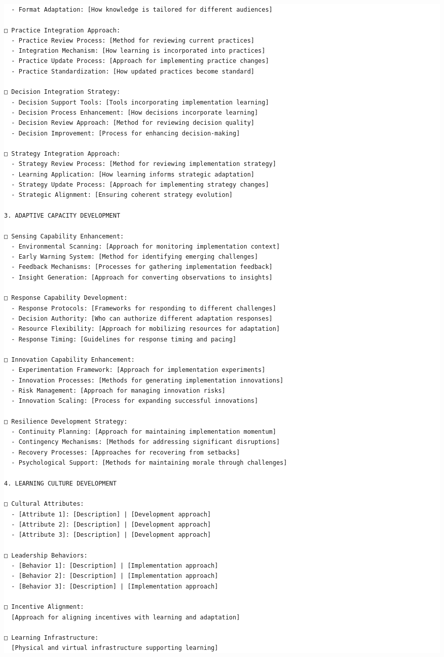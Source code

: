 ```
  - Format Adaptation: [How knowledge is tailored for different audiences]

□ Practice Integration Approach:
  - Practice Review Process: [Method for reviewing current practices]
  - Integration Mechanism: [How learning is incorporated into practices]
  - Practice Update Process: [Approach for implementing practice changes]
  - Practice Standardization: [How updated practices become standard]

□ Decision Integration Strategy:
  - Decision Support Tools: [Tools incorporating implementation learning]
  - Decision Process Enhancement: [How decisions incorporate learning]
  - Decision Review Approach: [Method for reviewing decision quality]
  - Decision Improvement: [Process for enhancing decision-making]

□ Strategy Integration Approach:
  - Strategy Review Process: [Method for reviewing implementation strategy]
  - Learning Application: [How learning informs strategic adaptation]
  - Strategy Update Process: [Approach for implementing strategy changes]
  - Strategic Alignment: [Ensuring coherent strategy evolution]

3. ADAPTIVE CAPACITY DEVELOPMENT

□ Sensing Capability Enhancement:
  - Environmental Scanning: [Approach for monitoring implementation context]
  - Early Warning System: [Method for identifying emerging challenges]
  - Feedback Mechanisms: [Processes for gathering implementation feedback]
  - Insight Generation: [Approach for converting observations to insights]

□ Response Capability Development:
  - Response Protocols: [Frameworks for responding to different challenges]
  - Decision Authority: [Who can authorize different adaptation responses]
  - Resource Flexibility: [Approach for mobilizing resources for adaptation]
  - Response Timing: [Guidelines for response timing and pacing]

□ Innovation Capability Enhancement:
  - Experimentation Framework: [Approach for implementation experiments]
  - Innovation Processes: [Methods for generating implementation innovations]
  - Risk Management: [Approach for managing innovation risks]
  - Innovation Scaling: [Process for expanding successful innovations]

□ Resilience Development Strategy:
  - Continuity Planning: [Approach for maintaining implementation momentum]
  - Contingency Mechanisms: [Methods for addressing significant disruptions]
  - Recovery Processes: [Approaches for recovering from setbacks]
  - Psychological Support: [Methods for maintaining morale through challenges]

4. LEARNING CULTURE DEVELOPMENT

□ Cultural Attributes:
  - [Attribute 1]: [Description] | [Development approach]
  - [Attribute 2]: [Description] | [Development approach]
  - [Attribute 3]: [Description] | [Development approach]

□ Leadership Behaviors:
  - [Behavior 1]: [Description] | [Implementation approach]
  - [Behavior 2]: [Description] | [Implementation approach]
  - [Behavior 3]: [Description] | [Implementation approach]

□ Incentive Alignment:
  [Approach for aligning incentives with learning and adaptation]

□ Learning Infrastructure:
  [Physical and virtual infrastructure supporting learning]
```